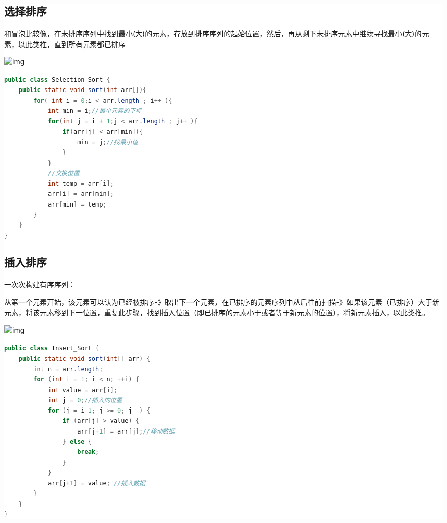 ## 选择排序

和冒泡比较像，在未排序序列中找到最小(大)的元素，存放到排序序列的起始位置，然后，再从剩下未排序元素中继续寻找最小(大)的元素，以此类推，直到所有元素都已排序

![img](E:\笔记\做题笔记\Note-leetcode\images\849589-20171015224719590-1433219824.gif)

```java
public class Selection_Sort {
    public static void sort(int arr[]){
        for( int i = 0;i < arr.length ; i++ ){
            int min = i;//最小元素的下标
            for(int j = i + 1;j < arr.length ; j++ ){
                if(arr[j] < arr[min]){
                    min = j;//找最小值
                }
            }
            //交换位置
            int temp = arr[i];
            arr[i] = arr[min];
            arr[min] = temp;
        }
    }
}
```

## 插入排序

一次次构建有序序列：

从第一个元素开始，该元素可以认为已经被排序-》取出下一个元素，在已排序的元素序列中从后往前扫描-》如果该元素（已排序）大于新元素，将该元素移到下一位置，重复此步骤，找到插入位置（即已排序的元素小于或者等于新元素的位置），将新元素插入，以此类推。

![img](E:\笔记\做题笔记\Note-leetcode\images\849589-20171015225645277-1151100000.gif)

```java
public class Insert_Sort {
    public static void sort(int[] arr) {
        int n = arr.length;
        for (int i = 1; i < n; ++i) {
            int value = arr[i];
            int j = 0;//插入的位置
            for (j = i-1; j >= 0; j--) {
                if (arr[j] > value) {
                    arr[j+1] = arr[j];//移动数据
                } else {
                    break;
                }
            }
            arr[j+1] = value; //插入数据
        }
    }
}
```
